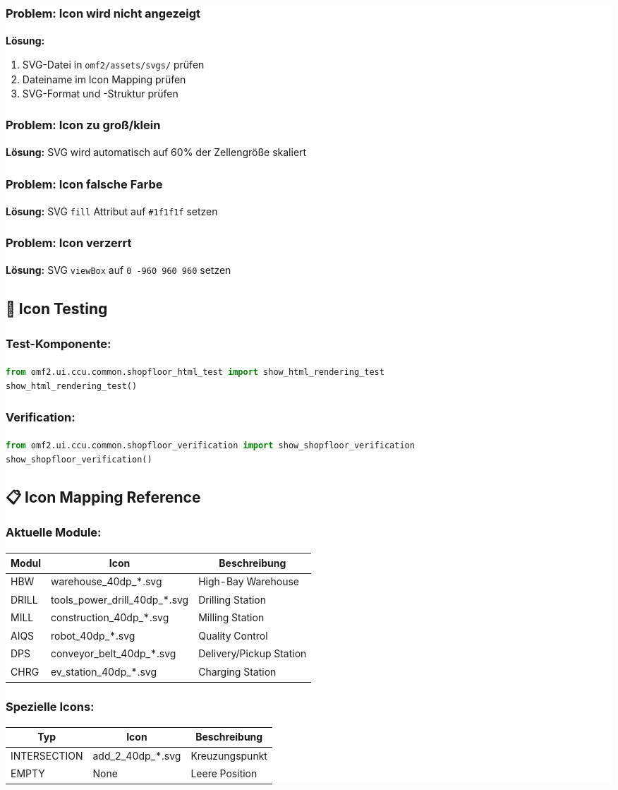 ### **Problem: Icon wird nicht angezeigt**
**Lösung:** 
1. SVG-Datei in `omf2/assets/svgs/` prüfen
2. Dateiname im Icon Mapping prüfen
3. SVG-Format und -Struktur prüfen

### **Problem: Icon zu groß/klein**
**Lösung:** SVG wird automatisch auf 60% der Zellengröße skaliert

### **Problem: Icon falsche Farbe**
**Lösung:** SVG `fill` Attribut auf `#1f1f1f` setzen

### **Problem: Icon verzerrt**
**Lösung:** SVG `viewBox` auf `0 -960 960 960` setzen

## 🧪 Icon Testing

### **Test-Komponente:**
```python
from omf2.ui.ccu.common.shopfloor_html_test import show_html_rendering_test
show_html_rendering_test()
```

### **Verification:**
```python
from omf2.ui.ccu.common.shopfloor_verification import show_shopfloor_verification
show_shopfloor_verification()
```

## 📋 Icon Mapping Reference

### **Aktuelle Module:**
| Modul | Icon | Beschreibung |
|-------|------|--------------|
| HBW | warehouse_40dp_*.svg | High-Bay Warehouse |
| DRILL | tools_power_drill_40dp_*.svg | Drilling Station |
| MILL | construction_40dp_*.svg | Milling Station |
| AIQS | robot_40dp_*.svg | Quality Control |
| DPS | conveyor_belt_40dp_*.svg | Delivery/Pickup Station |
| CHRG | ev_station_40dp_*.svg | Charging Station |

### **Spezielle Icons:**
| Typ | Icon | Beschreibung |
|-----|------|--------------|
| INTERSECTION | add_2_40dp_*.svg | Kreuzungspunkt |
| EMPTY | None | Leere Position |
